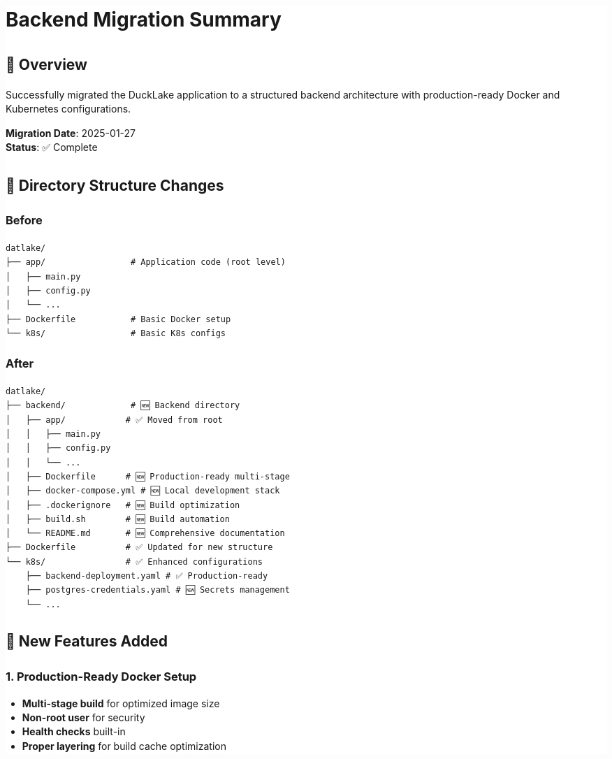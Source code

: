 # Backend Migration Summary

## 🎯 Overview

Successfully migrated the DuckLake application to a structured backend architecture with production-ready Docker and Kubernetes configurations.

**Migration Date**: 2025-01-27  
**Status**: ✅ Complete

## 📁 Directory Structure Changes

### Before
```
datlake/
├── app/                 # Application code (root level)
│   ├── main.py
│   ├── config.py
│   └── ...
├── Dockerfile           # Basic Docker setup
└── k8s/                 # Basic K8s configs
```

### After
```
datlake/
├── backend/             # 🆕 Backend directory
│   ├── app/            # ✅ Moved from root
│   │   ├── main.py
│   │   ├── config.py
│   │   └── ...
│   ├── Dockerfile      # 🆕 Production-ready multi-stage
│   ├── docker-compose.yml # 🆕 Local development stack
│   ├── .dockerignore   # 🆕 Build optimization
│   ├── build.sh        # 🆕 Build automation
│   └── README.md       # 🆕 Comprehensive documentation
├── Dockerfile          # ✅ Updated for new structure
└── k8s/                # ✅ Enhanced configurations
    ├── backend-deployment.yaml # ✅ Production-ready
    ├── postgres-credentials.yaml # 🆕 Secrets management
    └── ...
```

## 🚀 New Features Added

### 1. Production-Ready Docker Setup
- **Multi-stage build** for optimized image size
- **Non-root user** for security
- **Health checks** built-in
- **Proper layering** for build cache optimization
